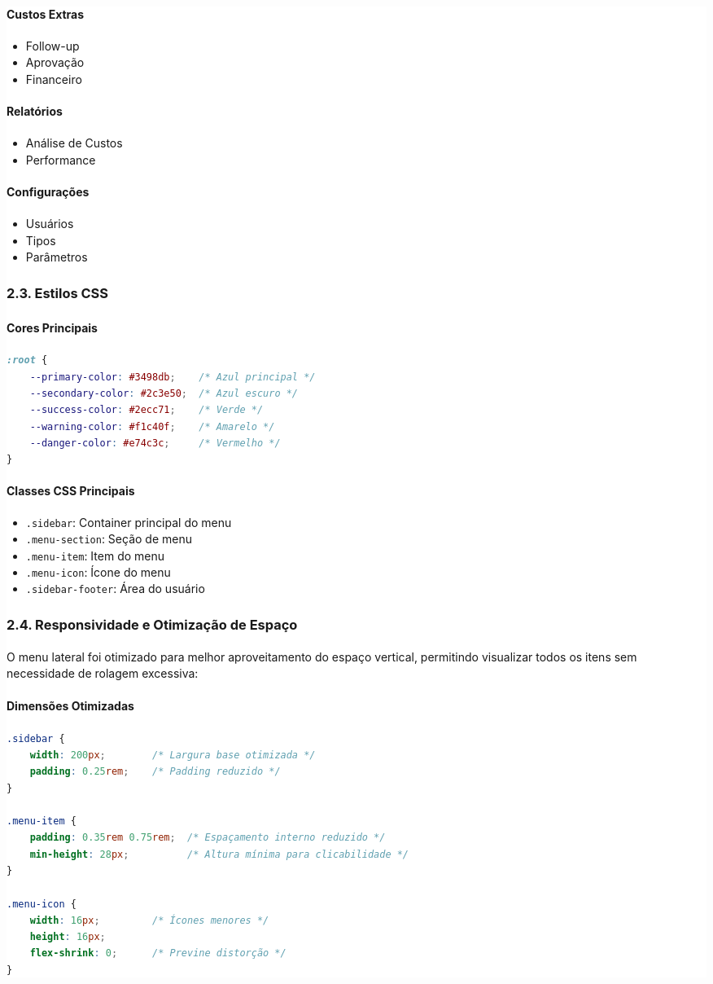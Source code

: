 #### Custos Extras
- Follow-up
- Aprovação
- Financeiro

#### Relatórios
- Análise de Custos
- Performance

#### Configurações
- Usuários
- Tipos
- Parâmetros

### 2.3. Estilos CSS

#### Cores Principais
```css
:root {
    --primary-color: #3498db;    /* Azul principal */
    --secondary-color: #2c3e50;  /* Azul escuro */
    --success-color: #2ecc71;    /* Verde */
    --warning-color: #f1c40f;    /* Amarelo */
    --danger-color: #e74c3c;     /* Vermelho */
}
```

#### Classes CSS Principais

- `.sidebar`: Container principal do menu
- `.menu-section`: Seção de menu
- `.menu-item`: Item do menu
- `.menu-icon`: Ícone do menu
- `.sidebar-footer`: Área do usuário

### 2.4. Responsividade e Otimização de Espaço

O menu lateral foi otimizado para melhor aproveitamento do espaço vertical, permitindo visualizar todos os itens sem necessidade de rolagem excessiva:

#### Dimensões Otimizadas
```css
.sidebar {
    width: 200px;        /* Largura base otimizada */
    padding: 0.25rem;    /* Padding reduzido */
}

.menu-item {
    padding: 0.35rem 0.75rem;  /* Espaçamento interno reduzido */
    min-height: 28px;          /* Altura mínima para clicabilidade */
}

.menu-icon {
    width: 16px;         /* Ícones menores */
    height: 16px;
    flex-shrink: 0;      /* Previne distorção */
}
```
